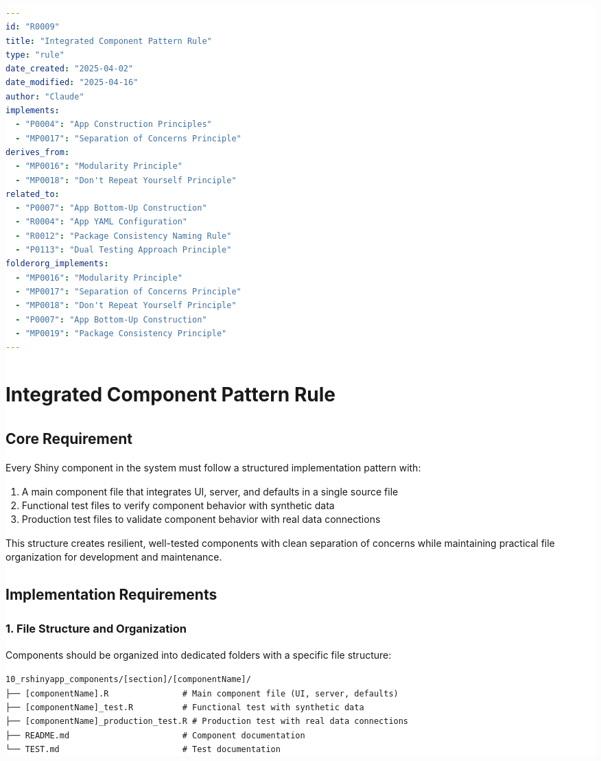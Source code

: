 ```yaml
---
id: "R0009"
title: "Integrated Component Pattern Rule"
type: "rule"
date_created: "2025-04-02"
date_modified: "2025-04-16"
author: "Claude"
implements:
  - "P0004": "App Construction Principles"
  - "MP0017": "Separation of Concerns Principle"
derives_from:
  - "MP0016": "Modularity Principle"
  - "MP0018": "Don't Repeat Yourself Principle"
related_to:
  - "P0007": "App Bottom-Up Construction"
  - "R0004": "App YAML Configuration"
  - "R0012": "Package Consistency Naming Rule"
  - "P0113": "Dual Testing Approach Principle"
folderorg_implements:
  - "MP0016": "Modularity Principle"
  - "MP0017": "Separation of Concerns Principle" 
  - "MP0018": "Don't Repeat Yourself Principle"
  - "P0007": "App Bottom-Up Construction"
  - "MP0019": "Package Consistency Principle"
---
```


# Integrated Component Pattern Rule

## Core Requirement

Every Shiny component in the system must follow a structured implementation pattern with:

1. A main component file that integrates UI, server, and defaults in a single source file
2. Functional test files to verify component behavior with synthetic data
3. Production test files to validate component behavior with real data connections

This structure creates resilient, well-tested components with clean separation of concerns while maintaining practical file organization for development and maintenance.

## Implementation Requirements

### 1. File Structure and Organization

Components should be organized into dedicated folders with a specific file structure:

```
10_rshinyapp_components/[section]/[componentName]/
├── [componentName].R               # Main component file (UI, server, defaults)
├── [componentName]_test.R          # Functional test with synthetic data
├── [componentName]_production_test.R # Production test with real data connections
├── README.md                       # Component documentation
└── TEST.md                         # Test documentation
```

